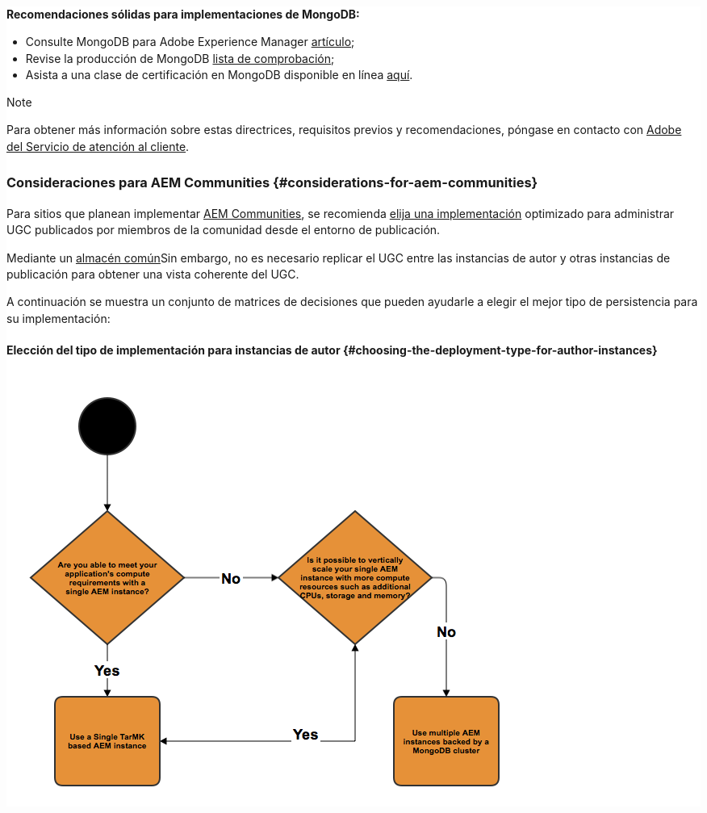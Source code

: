 **Recomendaciones sólidas para implementaciones de MongoDB:**

* Consulte MongoDB para Adobe Experience Manager [artículo](https://www.mongodb.com/lp/contact/mongodb-adobe-experience-manager);
* Revise la producción de MongoDB [lista de comprobación](https://docs.mongodb.org/manual/administration/production-checklist/);
* Asista a una clase de certificación en MongoDB disponible en línea [aquí](https://university.mongodb.com/).

>[!NOTE]
>
>Para obtener más información sobre estas directrices, requisitos previos y recomendaciones, póngase en contacto con [Adobe del Servicio de atención al cliente](https://helpx.adobe.com/es/marketing-cloud/contact-support.html).

### Consideraciones para AEM Communities {#considerations-for-aem-communities}

Para sitios que planean implementar [AEM Communities](/help/communities/overview.md), se recomienda [elija una implementación](/help/communities/working-with-srp.md#characteristicsofstorageoptions) optimizado para administrar UGC publicados por miembros de la comunidad desde el entorno de publicación.

Mediante un [almacén común](/help/communities/working-with-srp.md)Sin embargo, no es necesario replicar el UGC entre las instancias de autor y otras instancias de publicación para obtener una vista coherente del UGC.

A continuación se muestra un conjunto de matrices de decisiones que pueden ayudarle a elegir el mejor tipo de persistencia para su implementación:

#### Elección del tipo de implementación para instancias de autor {#choosing-the-deployment-type-for-author-instances}

![chlimage_1-19](assets/chlimage_1-19.png)
